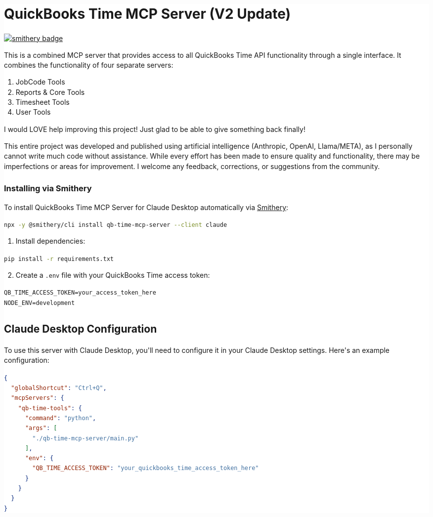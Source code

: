 # QuickBooks Time MCP Server (V2 Update)
[![smithery badge](https://smithery.ai/badge/qb-time-mcp-server)](https://smithery.ai/server/qb-time-mcp-server)

This is a combined MCP server that provides access to all QuickBooks Time API functionality through a single interface. It combines the functionality of four separate servers:

1. JobCode Tools
2. Reports & Core Tools
3. Timesheet Tools
4. User Tools

I would LOVE help improving this project! Just glad to be able to give something back finally!

This entire project was developed and published using artificial intelligence (Anthropic, OpenAI, Llama/META), as I personally cannot write much code without assistance. While every effort has been made to ensure quality and functionality, there may be imperfections or areas for improvement. I welcome any feedback, corrections, or suggestions from the community.

### Installing via Smithery

To install QuickBooks Time MCP Server for Claude Desktop automatically via [Smithery](https://smithery.ai/server/qb-time-mcp-server):

```bash
npx -y @smithery/cli install qb-time-mcp-server --client claude
```

1. Install dependencies:
```bash
pip install -r requirements.txt
```

2. Create a `.env` file with your QuickBooks Time access token:
```
QB_TIME_ACCESS_TOKEN=your_access_token_here
NODE_ENV=development
```

## Claude Desktop Configuration

To use this server with Claude Desktop, you'll need to configure it in your Claude Desktop settings. Here's an example configuration:

```json
{
  "globalShortcut": "Ctrl+Q",
  "mcpServers": {
    "qb-time-tools": {
      "command": "python",
      "args": [
        "./qb-time-mcp-server/main.py"
      ],
      "env": {
        "QB_TIME_ACCESS_TOKEN": "your_quickbooks_time_access_token_here"
      }
    }
  }
}
```
